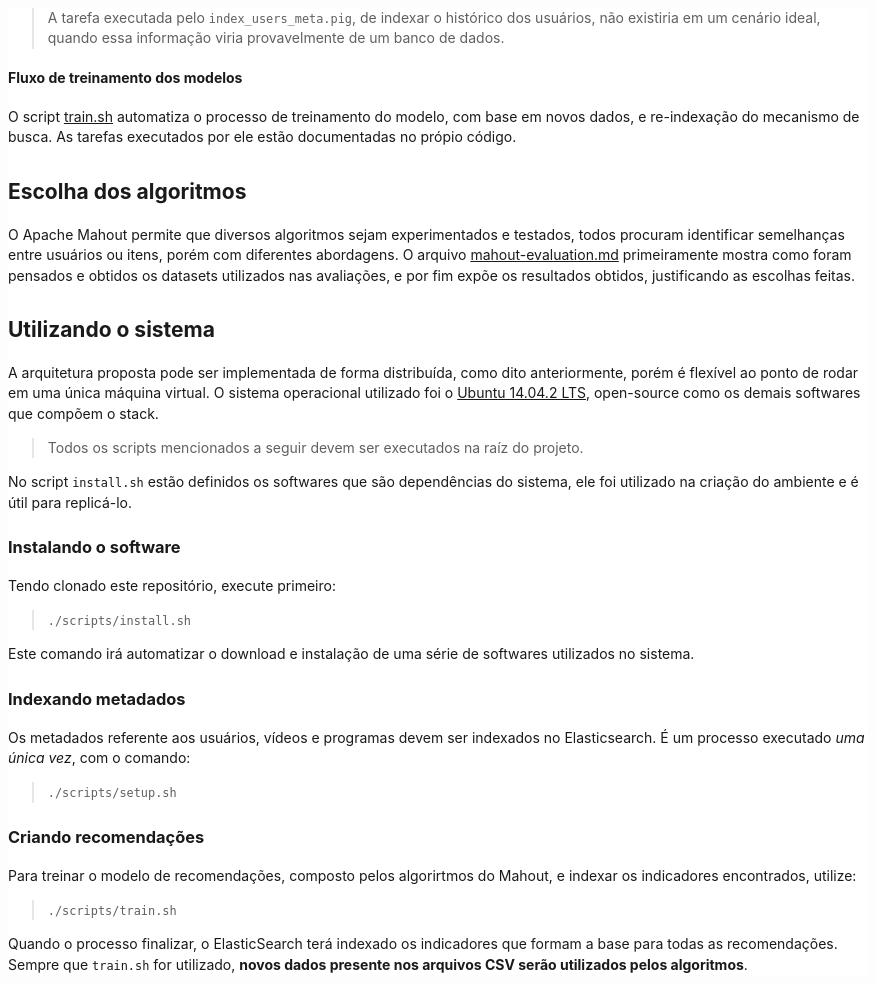 > A tarefa executada pelo `index_users_meta.pig`, de indexar o histórico dos usuários, não existiria em um cenário ideal, quando essa informação viria provavelmente de um banco de dados.

#### Fluxo de treinamento dos modelos

O script [train.sh](scripts/train.sh) automatiza o processo de treinamento do modelo, com base em novos dados, e re-indexação do mecanismo de busca. As tarefas executados por ele estão documentadas no própio código.

## Escolha dos algoritmos

O Apache Mahout permite que diversos algoritmos sejam experimentados e testados, todos procuram identificar semelhanças entre usuários ou itens, porém com diferentes abordagens. O arquivo [mahout-evaluation.md](mahout-evaluation/mahout-evaluation.md) primeiramente mostra como foram pensados e obtidos os datasets utilizados nas avaliações, e por fim expõe os resultados obtidos, justificando as escolhas feitas.

## Utilizando o sistema

A arquitetura proposta pode ser implementada de forma distribuída, como dito anteriormente, porém é flexível ao ponto de rodar em uma única máquina virtual. O sistema operacional utilizado foi o [Ubuntu 14.04.2 LTS](http://www.ubuntu.com/about/about-ubuntu), open-source como os demais softwares que compõem o stack.

> Todos os scripts mencionados a seguir devem ser executados na raíz do projeto.

No script `install.sh` estão definidos os softwares que são dependências do sistema, ele foi utilizado na criação do ambiente e é útil para replicá-lo.

### Instalando o software

Tendo clonado este repositório, execute primeiro:

> `./scripts/install.sh`

Este comando irá automatizar o download e instalação de uma série de softwares utilizados no sistema.

### Indexando metadados

Os metadados referente aos usuários, vídeos e programas devem ser indexados no Elasticsearch. É um processo executado *uma única vez*, com o comando:

> `./scripts/setup.sh`

### Criando recomendações

Para treinar o modelo de recomendações, composto pelos algorirtmos do Mahout, e indexar os indicadores encontrados, utilize:

> `./scripts/train.sh`

Quando o processo finalizar, o ElasticSearch terá indexado os indicadores que formam a base para todas as recomendações. Sempre que `train.sh` for utilizado, **novos dados presente nos arquivos CSV serão utilizados pelos algoritmos**.
